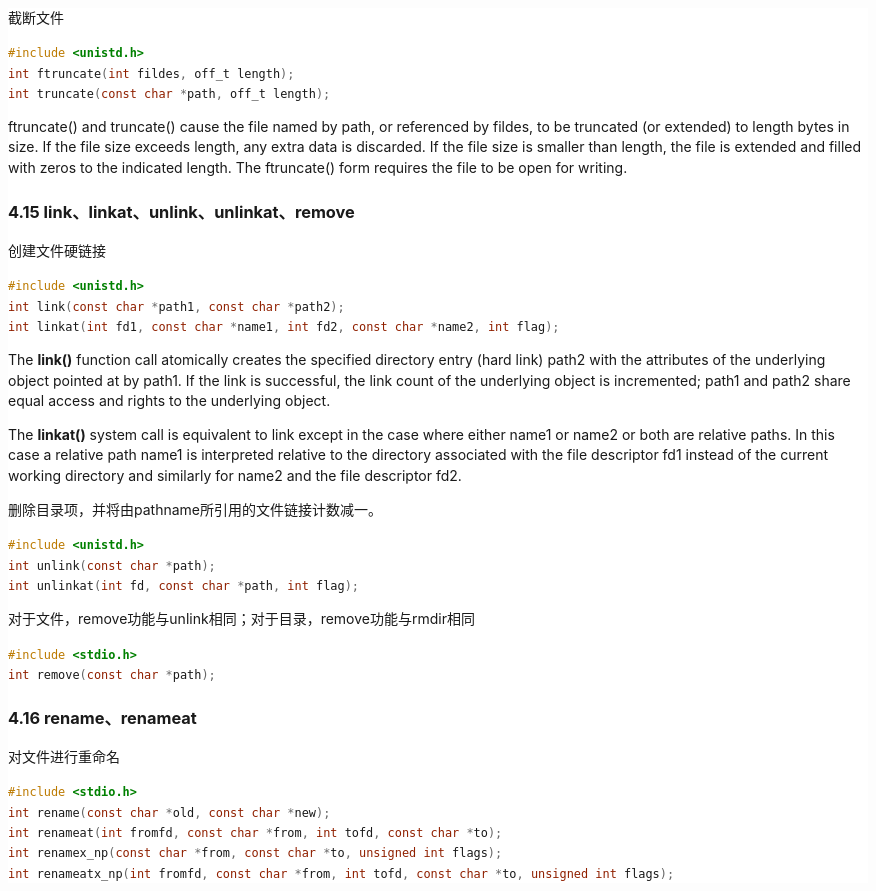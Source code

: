 截断文件

```c
#include <unistd.h>
int ftruncate(int fildes, off_t length);
int truncate(const char *path, off_t length);
```

ftruncate() and truncate() cause the file named by path, or referenced by fildes, to be truncated (or extended) to length bytes in size. If the file size exceeds length, any extra data is discarded. If the file size is smaller than length, the file is extended and filled with zeros to the indicated length.  The ftruncate() form requires the file to be open for writing.

### 4.15 link、linkat、unlink、unlinkat、remove

创建文件硬链接

```c
#include <unistd.h>
int link(const char *path1, const char *path2);
int linkat(int fd1, const char *name1, int fd2, const char *name2, int flag);
```

The **link()** function call atomically creates the specified directory entry (hard link) path2 with the attributes of the underlying object pointed at by path1.  If the link is successful, the link count of the underlying object is incremented; path1 and path2 share equal access and rights to the underlying object.

The **linkat()** system call is equivalent to link except in the case where either name1 or name2 or both are relative paths.  In this case a relative path name1 is interpreted relative to the directory associated with the file descriptor fd1 instead of the current working directory and similarly for name2 and the file descriptor fd2.

删除目录项，并将由pathname所引用的文件链接计数减一。

```c
#include <unistd.h>
int unlink(const char *path);
int unlinkat(int fd, const char *path, int flag);
```

对于文件，remove功能与unlink相同；对于目录，remove功能与rmdir相同

```c
#include <stdio.h>
int remove(const char *path);
```

### 4.16 rename、renameat

对文件进行重命名

```c
#include <stdio.h>
int rename(const char *old, const char *new);
int renameat(int fromfd, const char *from, int tofd, const char *to);
int renamex_np(const char *from, const char *to, unsigned int flags);
int renameatx_np(int fromfd, const char *from, int tofd, const char *to, unsigned int flags);
```
